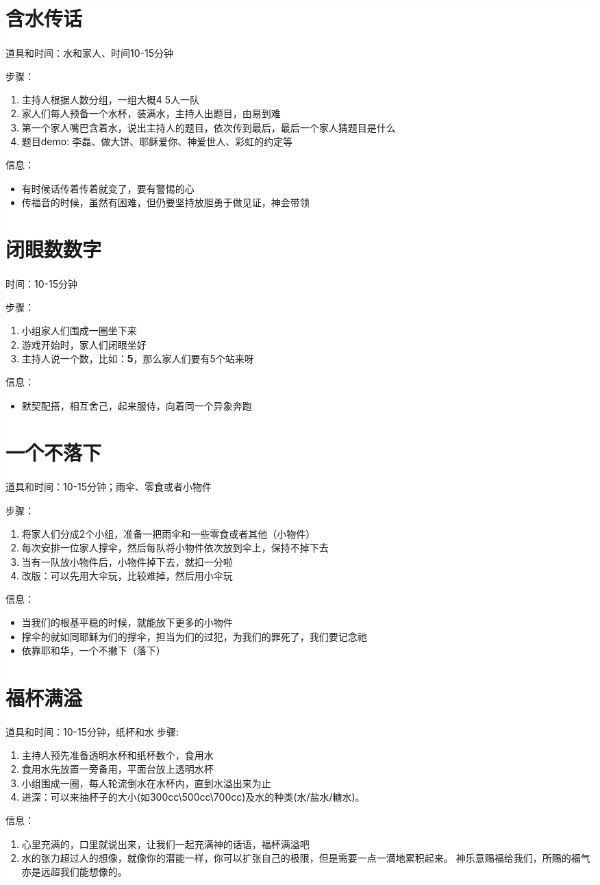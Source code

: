 

# 含水传话
道具和时间：水和家人、时间10-15分钟

步骤：
1. 主持人根据人数分组，一组大概4 5人一队
2. 家人们每人预备一个水杯，装满水，主持人出题目，由易到难
3. 第一个家人嘴巴含着水，说出主持人的题目，依次传到最后，最后一个家人猜题目是什么
4. 题目demo: 李磊、做大饼、耶稣爱你、神爱世人、彩虹的约定等

信息：
- 有时候话传着传着就变了，要有警惕的心
- 传福音的时候，虽然有困难，但仍要坚持放胆勇于做见证，神会带领

# 闭眼数数字
时间：10-15分钟

步骤：
1. 小组家人们围成一圈坐下来
2. 游戏开始时，家人们闭眼坐好
3. 主持人说一个数，比如：**5**，那么家人们要有5个站来呀

信息：
- 默契配搭，相互舍己，起来服侍，向着同一个异象奔跑

# 一个不落下
道具和时间：10-15分钟；雨伞、零食或者小物件

步骤：
1. 将家人们分成2个小组，准备一把雨伞和一些零食或者其他（小物件）
2. 每次安排一位家人撑伞，然后每队将小物件依次放到伞上，保持不掉下去
3. 当有一队放小物件后，小物件掉下去，就扣一分啦
4. 改版：可以先用大伞玩，比较难掉，然后用小伞玩

信息：
- 当我们的根基平稳的时候，就能放下更多的小物件
- 撑伞的就如同耶稣为们的撑伞，担当为们的过犯，为我们的罪死了，我们要记念祂
- 依靠耶和华，一个不撇下（落下）

# 福杯满溢
道具和时间：10-15分钟，纸杯和水
步骤: 
1. 主持人预先准备透明水杯和纸杯数个，食用水
2. 食用水先放置一旁备用，平面台放上透明水杯
3. 小组围成一圈，每人轮流倒水在水杯内，直到水溢出来为止
4. 进深：可以来抽杯子的大小(如300cc\500cc\700cc)及水的种类(水/盐水/糖水)。 

信息：
1. 心里充满的，口里就说出来，让我们一起充满神的话语，福杯满溢吧
2. 水的张力超过人的想像，就像你的潜能一样，你可以扩张自己的极限，但是需要一点一滴地累积起来。 神乐意赐福给我们，所赐的福气亦是远超我们能想像的。

